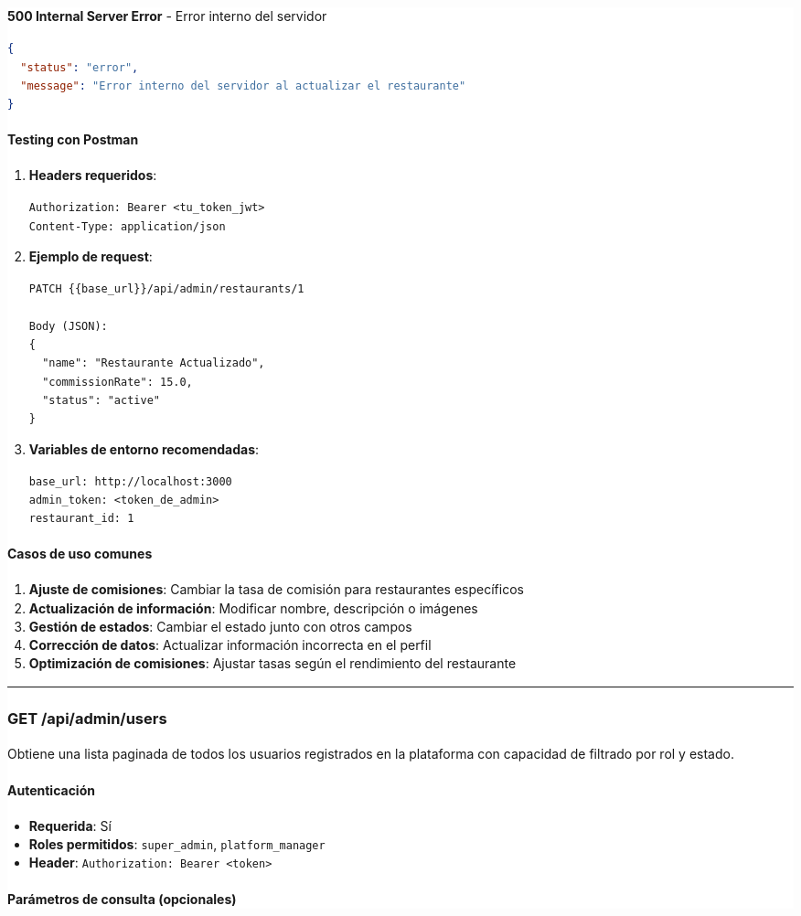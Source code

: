 **500 Internal Server Error** - Error interno del servidor
```json
{
  "status": "error",
  "message": "Error interno del servidor al actualizar el restaurante"
}
```

#### Testing con Postman

1. **Headers requeridos**:
   ```
   Authorization: Bearer <tu_token_jwt>
   Content-Type: application/json
   ```

2. **Ejemplo de request**:
   ```
   PATCH {{base_url}}/api/admin/restaurants/1
   
   Body (JSON):
   {
     "name": "Restaurante Actualizado",
     "commissionRate": 15.0,
     "status": "active"
   }
   ```

3. **Variables de entorno recomendadas**:
   ```
   base_url: http://localhost:3000
   admin_token: <token_de_admin>
   restaurant_id: 1
   ```

#### Casos de uso comunes

1. **Ajuste de comisiones**: Cambiar la tasa de comisión para restaurantes específicos
2. **Actualización de información**: Modificar nombre, descripción o imágenes
3. **Gestión de estados**: Cambiar el estado junto con otros campos
4. **Corrección de datos**: Actualizar información incorrecta en el perfil
5. **Optimización de comisiones**: Ajustar tasas según el rendimiento del restaurante

---

### GET /api/admin/users

Obtiene una lista paginada de todos los usuarios registrados en la plataforma con capacidad de filtrado por rol y estado.

#### Autenticación
- **Requerida**: Sí
- **Roles permitidos**: `super_admin`, `platform_manager`
- **Header**: `Authorization: Bearer <token>`

#### Parámetros de consulta (opcionales)
